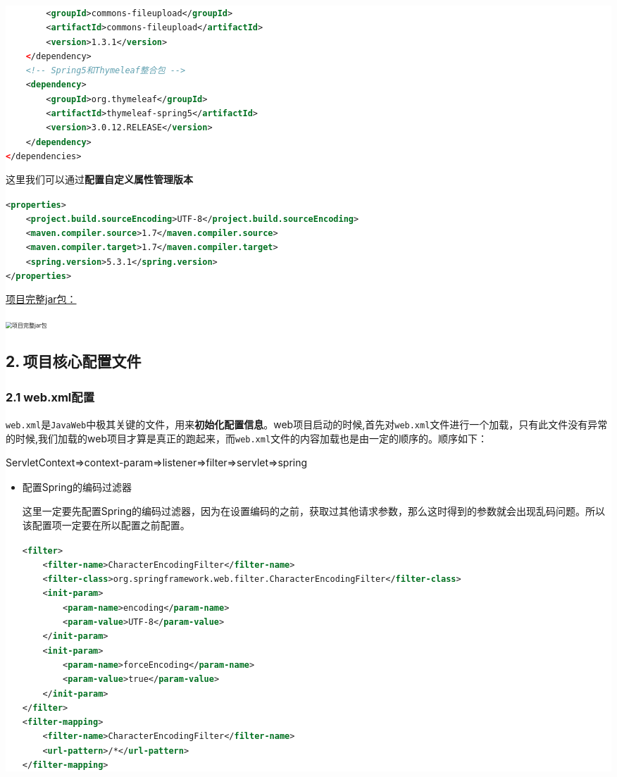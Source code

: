 ~~~xml
        <groupId>commons-fileupload</groupId>
        <artifactId>commons-fileupload</artifactId>
        <version>1.3.1</version>
    </dependency>
    <!-- Spring5和Thymeleaf整合包 -->
    <dependency>
        <groupId>org.thymeleaf</groupId>
        <artifactId>thymeleaf-spring5</artifactId>
        <version>3.0.12.RELEASE</version>
    </dependency>
</dependencies>
~~~

这里我们可以通过**配置自定义属性管理版本**

~~~xml
<properties>
    <project.build.sourceEncoding>UTF-8</project.build.sourceEncoding>
    <maven.compiler.source>1.7</maven.compiler.source>
    <maven.compiler.target>1.7</maven.compiler.target>
    <spring.version>5.3.1</spring.version>
</properties>
~~~

[项目完整jar包：](https://gitee.com/Acido/images/raw/master/image/202210231605688.png)

<img src="https://gitee.com/Acido/images/raw/master/image/202210231605688.png" alt="项目完整jar包" style="zoom: 57%;" />

## 2. 项目核心配置文件

### 2.1 web.xml配置

 `web.xml`是`JavaWeb`中极其关键的文件，用来**初始化配置信息**。web项目启动的时候,首先对`web.xml`文件进行一个加载，只有此文件没有异常的时候,我们加载的web项目才算是真正的跑起来，而`web.xml`文件的内容加载也是由一定的顺序的。顺序如下：

 ServletContext$\Longrightarrow$context-param$\Longrightarrow$listener$\Longrightarrow$filter$\Longrightarrow$servlet$\Longrightarrow$spring

- 配置Spring的编码过滤器

  这里一定要先配置Spring的编码过滤器，因为在设置编码的之前，获取过其他请求参数，那么这时得到的参数就会出现乱码问题。所以该配置项一定要在所以配置之前配置。

  ~~~xml
  <filter>
      <filter-name>CharacterEncodingFilter</filter-name>
      <filter-class>org.springframework.web.filter.CharacterEncodingFilter</filter-class>
      <init-param>
          <param-name>encoding</param-name>
          <param-value>UTF-8</param-value>
      </init-param>
      <init-param>
          <param-name>forceEncoding</param-name>
          <param-value>true</param-value>
      </init-param>
  </filter>
  <filter-mapping>
      <filter-name>CharacterEncodingFilter</filter-name>
      <url-pattern>/*</url-pattern>
  </filter-mapping>
  ~~~
